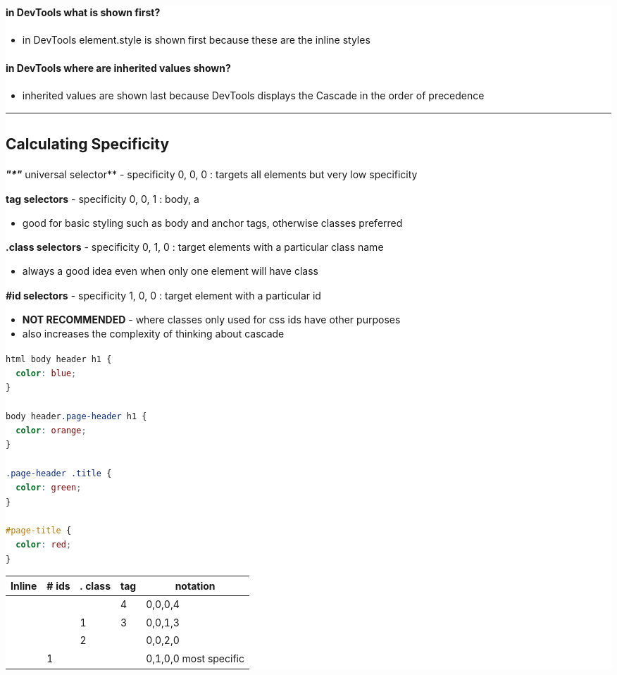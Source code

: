 #### in DevTools what is shown first?

- in DevTools element.style is shown first because these are the inline styles

#### in DevTools where are inherited values shown?

- inherited values are shown last because DevTools displays the Cascade in the order of precedence

---

## Calculating Specificity

**_"\*"_** universal selector\*\* - specificity 0, 0, 0
: targets all elements but very low specificity

**tag selectors** - specificity 0, 0, 1
: body, a

- good for basic styling such as body and anchor tags, otherwise classes preferred

**.class selectors** - specificity 0, 1, 0
: target elements with a particular class name

- always a good idea even when only one element will have class

**#id selectors** - specificity 1, 0, 0
: target element with a particular id

- **NOT RECOMMENDED** - where classes only used for css ids have other purposes
- also increases the complexity of thinking about cascade

```css
html body header h1 {
  color: blue;
}

body header.page-header h1 {
  color: orange;
}

.page-header .title {
  color: green;
}

#page-title {
  color: red;
}
```

| Inline | # ids | . class | tag | notation              |
| ------ | ----- | ------- | --- | --------------------- |
|        |       |         | 4   | 0,0,0,4               |
|        |       | 1       | 3   | 0,0,1,3               |
|        |       | 2       |     | 0,0,2,0               |
|        | 1     |         |     | 0,1,0,0 most specific |

